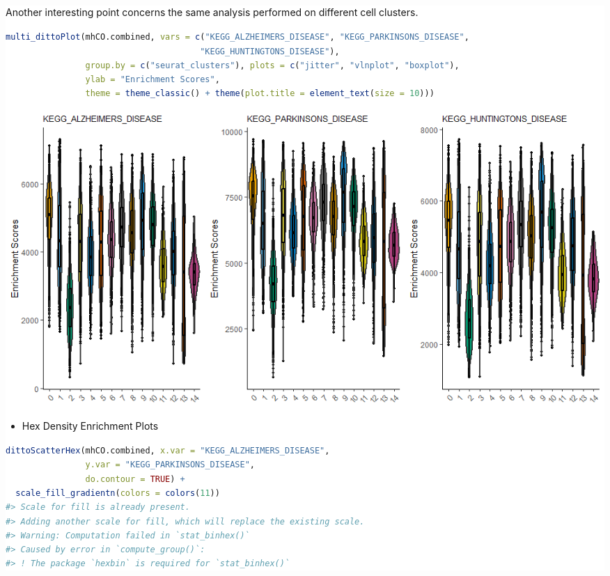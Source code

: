 Another interesting point concerns the same analysis performed on
different cell clusters.

``` r
multi_dittoPlot(mhCO.combined, vars = c("KEGG_ALZHEIMERS_DISEASE", "KEGG_PARKINSONS_DISEASE",
                                       "KEGG_HUNTINGTONS_DISEASE"), 
                group.by = c("seurat_clusters"), plots = c("jitter", "vlnplot", "boxplot"), 
                ylab = "Enrichment Scores", 
                theme = theme_classic() + theme(plot.title = element_text(size = 10)))
```

<img src="mhCOab+mhCOabCRISPRi_GitHub_files/figure-gfm/unnamed-chunk-70-1.png" style="display: block; margin: auto;" />

- Hex Density Enrichment Plots

``` r
dittoScatterHex(mhCO.combined, x.var = "KEGG_ALZHEIMERS_DISEASE",
                y.var = "KEGG_PARKINSONS_DISEASE",
                do.contour = TRUE) + 
  scale_fill_gradientn(colors = colors(11))
#> Scale for fill is already present.
#> Adding another scale for fill, which will replace the existing scale.
#> Warning: Computation failed in `stat_binhex()`
#> Caused by error in `compute_group()`:
#> ! The package `hexbin` is required for `stat_binhex()`
```
